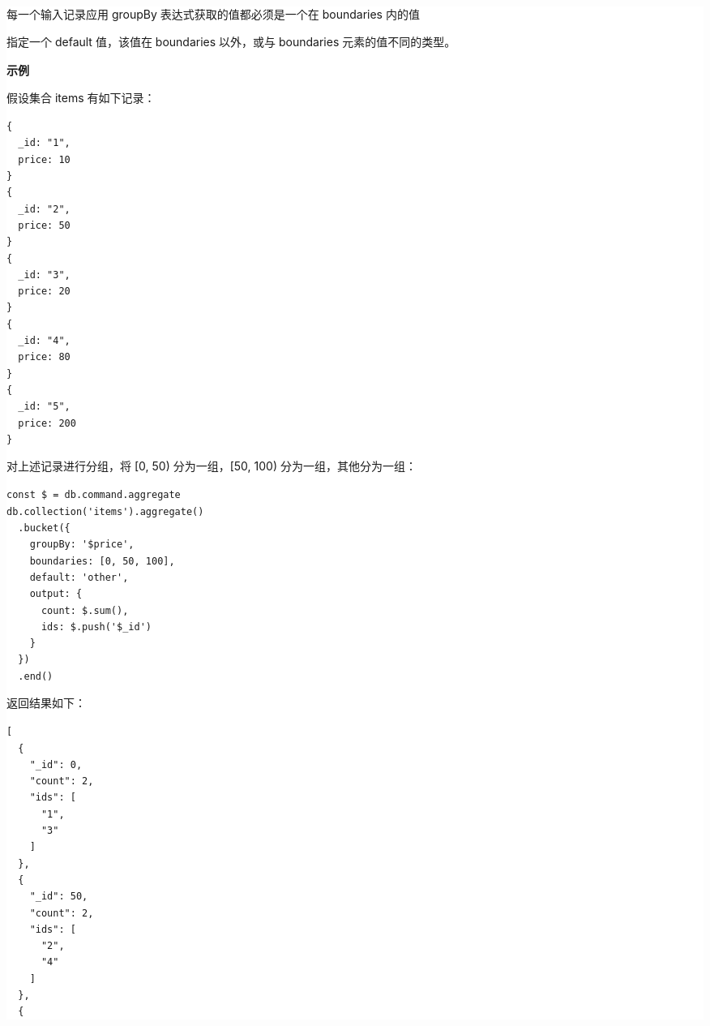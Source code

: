 每一个输入记录应用 groupBy 表达式获取的值都必须是一个在 boundaries 内的值

指定一个 default 值，该值在 boundaries 以外，或与 boundaries 元素的值不同的类型。

**示例**

假设集合 items 有如下记录：
```
{
  _id: "1",
  price: 10
}
{
  _id: "2",
  price: 50
}
{
  _id: "3",
  price: 20
}
{
  _id: "4",
  price: 80
}
{
  _id: "5",
  price: 200
}
```

对上述记录进行分组，将 [0, 50) 分为一组，[50, 100) 分为一组，其他分为一组：

```
const $ = db.command.aggregate
db.collection('items').aggregate()
  .bucket({
    groupBy: '$price',
    boundaries: [0, 50, 100],
    default: 'other',
    output: {
      count: $.sum(),
      ids: $.push('$_id')
    }
  })
  .end()
```

返回结果如下：

```
[
  {
    "_id": 0,
    "count": 2,
    "ids": [
      "1",
      "3"
    ]
  },
  {
    "_id": 50,
    "count": 2,
    "ids": [
      "2",
      "4"
    ]
  },
  {
```